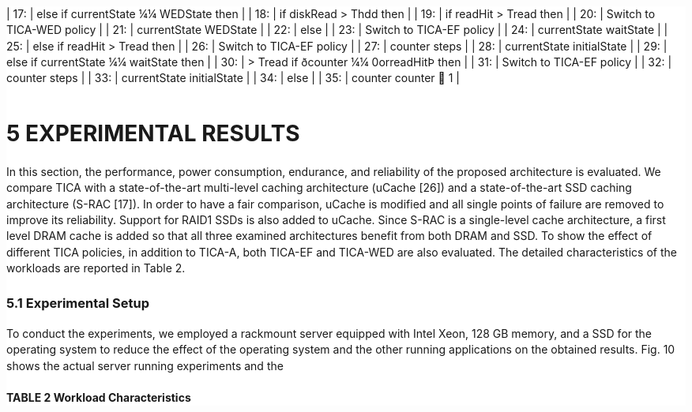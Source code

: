 | 17: | else if currentState ¼¼ WEDState then |
| 18: | if diskRead > Thdd then |
| 19: | if readHit > Tread then |
| 20: | Switch to TICA-WED policy |
| 21: | currentState WEDState |
| 22: | else |
| 23: | Switch to TICA-EF policy |
| 24: | currentState waitState |
| 25: | else if readHit > Tread then |
| 26: | Switch to TICA-EF policy |
| 27: | counter steps |
| 28: | currentState initialState |
| 29: | else if currentState ¼¼ waitState then |
| 30: | > Tread if ðcounter ¼¼ 0orreadHitÞ then |
| 31: | Switch to TICA-EF policy |
| 32: | counter steps |
| 33: | currentState initialState |
| 34: | else |
| 35: | counter counter  1 |

# 5 EXPERIMENTAL RESULTS

In this section, the performance, power consumption, endurance, and reliability of the proposed architecture is evaluated. We compare TICA with a state-of-the-art multi-level caching architecture (uCache [26]) and a state-of-the-art SSD caching architecture (S-RAC [17]). In order to have a fair comparison, uCache is modified and all single points of failure are removed to improve its reliability. Support for RAID1 SSDs is also added to uCache. Since S-RAC is a single-level cache architecture, a first level DRAM cache is added so that all three examined architectures benefit from both DRAM and SSD. To show the effect of different TICA policies, in addition to TICA-A, both TICA-EF and TICA-WED are also evaluated. The detailed characteristics of the workloads are reported in Table 2.

### 5.1 Experimental Setup

To conduct the experiments, we employed a rackmount server equipped with Intel Xeon, 128 GB memory, and a SSD for the operating system to reduce the effect of the operating system and the other running applications on the obtained results. Fig. 10 shows the actual server running experiments and the

#### TABLE 2 Workload Characteristics
